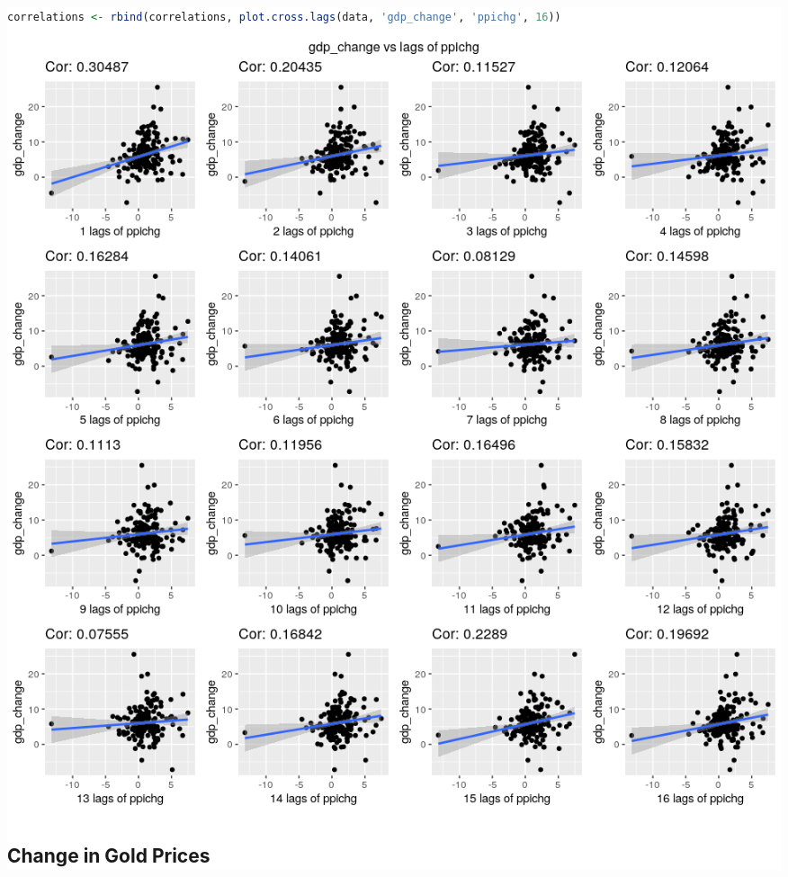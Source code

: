``` r
correlations <- rbind(correlations, plot.cross.lags(data, 'gdp_change', 'ppichg', 16))
```

![](mutlivariate_EDA_files/figure-gfm/unnamed-chunk-16-1.png)

## Change in Gold Prices
